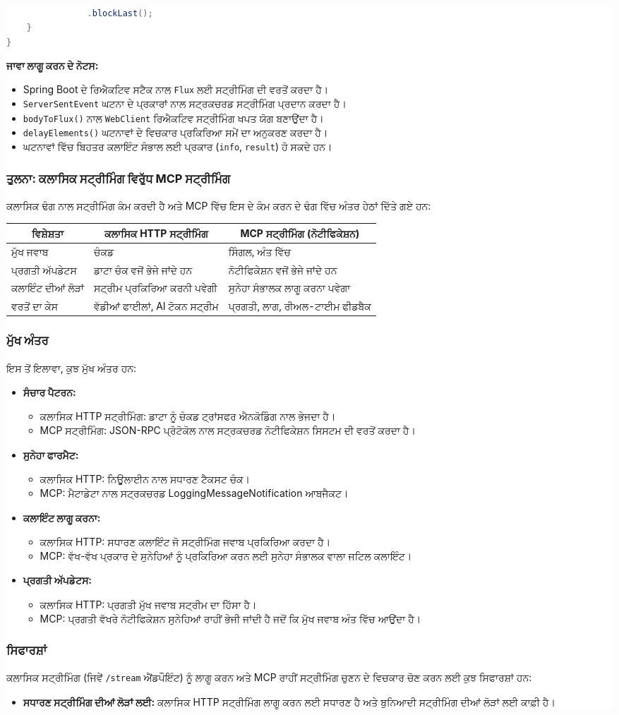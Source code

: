 ```java
                .blockLast();
    }
}
```

**ਜਾਵਾ ਲਾਗੂ ਕਰਨ ਦੇ ਨੋਟਸ:**

- Spring Boot ਦੇ ਰਿਐਕਟਿਵ ਸਟੈਕ ਨਾਲ `Flux` ਲਈ ਸਟ੍ਰੀਮਿੰਗ ਦੀ ਵਰਤੋਂ ਕਰਦਾ ਹੈ।
- `ServerSentEvent` ਘਟਨਾ ਦੇ ਪ੍ਰਕਾਰਾਂ ਨਾਲ ਸਟ੍ਰਕਚਰਡ ਸਟ੍ਰੀਮਿੰਗ ਪ੍ਰਦਾਨ ਕਰਦਾ ਹੈ।
- `bodyToFlux()` ਨਾਲ `WebClient` ਰਿਐਕਟਿਵ ਸਟ੍ਰੀਮਿੰਗ ਖਪਤ ਯੋਗ ਬਣਾਉਂਦਾ ਹੈ।
- `delayElements()` ਘਟਨਾਵਾਂ ਦੇ ਵਿਚਕਾਰ ਪ੍ਰਕਿਰਿਆ ਸਮੇਂ ਦਾ ਅਨੁਕਰਣ ਕਰਦਾ ਹੈ।
- ਘਟਨਾਵਾਂ ਵਿੱਚ ਬਿਹਤਰ ਕਲਾਇੰਟ ਸੰਭਾਲ ਲਈ ਪ੍ਰਕਾਰ (`info`, `result`) ਹੋ ਸਕਦੇ ਹਨ।

### ਤੁਲਨਾ: ਕਲਾਸਿਕ ਸਟ੍ਰੀਮਿੰਗ ਵਿਰੁੱਧ MCP ਸਟ੍ਰੀਮਿੰਗ

ਕਲਾਸਿਕ ਢੰਗ ਨਾਲ ਸਟ੍ਰੀਮਿੰਗ ਕੰਮ ਕਰਦੀ ਹੈ ਅਤੇ MCP ਵਿੱਚ ਇਸ ਦੇ ਕੰਮ ਕਰਨ ਦੇ ਢੰਗ ਵਿੱਚ ਅੰਤਰ ਹੇਠਾਂ ਦਿੱਤੇ ਗਏ ਹਨ:

| ਵਿਸ਼ੇਸ਼ਤਾ                | ਕਲਾਸਿਕ HTTP ਸਟ੍ਰੀਮਿੰਗ         | MCP ਸਟ੍ਰੀਮਿੰਗ (ਨੋਟੀਫਿਕੇਸ਼ਨ)      |
|------------------------|-------------------------------|-------------------------------------|
| ਮੁੱਖ ਜਵਾਬ          | ਚੰਕਡ                        | ਸਿੰਗਲ, ਅੰਤ ਵਿੱਚ                      |
| ਪ੍ਰਗਤੀ ਅੱਪਡੇਟਸ       | ਡਾਟਾ ਚੰਕ ਵਜੋਂ ਭੇਜੇ ਜਾਂਦੇ ਹਨ           | ਨੋਟੀਫਿਕੇਸ਼ਨ ਵਜੋਂ ਭੇਜੇ ਜਾਂਦੇ ਹਨ               |
| ਕਲਾਇੰਟ ਦੀਆਂ ਲੋੜਾਂ    | ਸਟ੍ਰੀਮ ਪ੍ਰਕਿਰਿਆ ਕਰਨੀ ਪਵੇਗੀ           | ਸੁਨੇਹਾ ਸੰਭਾਲਕ ਲਾਗੂ ਕਰਨਾ ਪਵੇਗਾ            |
| ਵਰਤੋਂ ਦਾ ਕੇਸ               | ਵੱਡੀਆਂ ਫਾਈਲਾਂ, AI ਟੋਕਨ ਸਟ੍ਰੀਮ | ਪ੍ਰਗਤੀ, ਲਾਗ, ਰੀਅਲ-ਟਾਈਮ ਫੀਡਬੈਕ  |

### ਮੁੱਖ ਅੰਤਰ

ਇਸ ਤੋਂ ਇਲਾਵਾ, ਕੁਝ ਮੁੱਖ ਅੰਤਰ ਹਨ:

- **ਸੰਚਾਰ ਪੈਟਰਨ:**
  - ਕਲਾਸਿਕ HTTP ਸਟ੍ਰੀਮਿੰਗ: ਡਾਟਾ ਨੂੰ ਚੰਕਡ ਟ੍ਰਾਂਸਫਰ ਐਨਕੋਡਿੰਗ ਨਾਲ ਭੇਜਦਾ ਹੈ।
  - MCP ਸਟ੍ਰੀਮਿੰਗ: JSON-RPC ਪ੍ਰੋਟੋਕੋਲ ਨਾਲ ਸਟ੍ਰਕਚਰਡ ਨੋਟੀਫਿਕੇਸ਼ਨ ਸਿਸਟਮ ਦੀ ਵਰਤੋਂ ਕਰਦਾ ਹੈ।

- **ਸੁਨੇਹਾ ਫਾਰਮੈਟ:**
  - ਕਲਾਸਿਕ HTTP: ਨਿਊਲਾਈਨ ਨਾਲ ਸਧਾਰਣ ਟੈਕਸਟ ਚੰਕ।
  - MCP: ਮੈਟਾਡੇਟਾ ਨਾਲ ਸਟ੍ਰਕਚਰਡ LoggingMessageNotification ਆਬਜੈਕਟ।

- **ਕਲਾਇੰਟ ਲਾਗੂ ਕਰਨਾ:**
  - ਕਲਾਸਿਕ HTTP: ਸਧਾਰਣ ਕਲਾਇੰਟ ਜੋ ਸਟ੍ਰੀਮਿੰਗ ਜਵਾਬ ਪ੍ਰਕਿਰਿਆ ਕਰਦਾ ਹੈ।
  - MCP: ਵੱਖ-ਵੱਖ ਪ੍ਰਕਾਰ ਦੇ ਸੁਨੇਹਿਆਂ ਨੂੰ ਪ੍ਰਕਿਰਿਆ ਕਰਨ ਲਈ ਸੁਨੇਹਾ ਸੰਭਾਲਕ ਵਾਲਾ ਜਟਿਲ ਕਲਾਇੰਟ।

- **ਪ੍ਰਗਤੀ ਅੱਪਡੇਟਸ:**
  - ਕਲਾਸਿਕ HTTP: ਪ੍ਰਗਤੀ ਮੁੱਖ ਜਵਾਬ ਸਟ੍ਰੀਮ ਦਾ ਹਿੱਸਾ ਹੈ।
  - MCP: ਪ੍ਰਗਤੀ ਵੱਖਰੇ ਨੋਟੀਫਿਕੇਸ਼ਨ ਸੁਨੇਹਿਆਂ ਰਾਹੀਂ ਭੇਜੀ ਜਾਂਦੀ ਹੈ ਜਦੋਂ ਕਿ ਮੁੱਖ ਜਵਾਬ ਅੰਤ ਵਿੱਚ ਆਉਂਦਾ ਹੈ।

### ਸਿਫਾਰਸ਼ਾਂ

ਕਲਾਸਿਕ ਸਟ੍ਰੀਮਿੰਗ (ਜਿਵੇਂ `/stream` ਐਂਡਪੌਇੰਟ) ਨੂੰ ਲਾਗੂ ਕਰਨ ਅਤੇ MCP ਰਾਹੀਂ ਸਟ੍ਰੀਮਿੰਗ ਚੁਣਨ ਦੇ ਵਿਚਕਾਰ ਚੋਣ ਕਰਨ ਲਈ ਕੁਝ ਸਿਫਾਰਸ਼ਾਂ ਹਨ:

- **ਸਧਾਰਣ ਸਟ੍ਰੀਮਿੰਗ ਦੀਆਂ ਲੋੜਾਂ ਲਈ:** ਕਲਾਸਿਕ HTTP ਸਟ੍ਰੀਮਿੰਗ ਲਾਗੂ ਕਰਨ ਲਈ ਸਧਾਰਣ ਹੈ ਅਤੇ ਬੁਨਿਆਦੀ ਸਟ੍ਰੀਮਿੰਗ ਦੀਆਂ ਲੋੜਾਂ ਲਈ ਕਾਫ਼ੀ ਹੈ।
